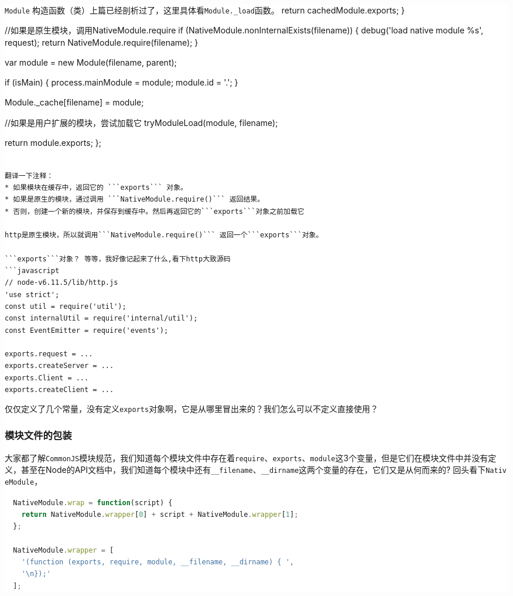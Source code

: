  ```Module``` 构造函数（类）上篇已经剖析过了，这里具体看```Module._load```函数。
    return cachedModule.exports;
  }

  //如果是原生模块，调用NativeModule.require
  if (NativeModule.nonInternalExists(filename)) {
    debug('load native module %s', request);
    return NativeModule.require(filename);
  }

  var module = new Module(filename, parent);

  if (isMain) {
    process.mainModule = module;
    module.id = '.';
  }

  Module._cache[filename] = module;

  //如果是用户扩展的模块，尝试加载它
  tryModuleLoad(module, filename);

  return module.exports;
};
```

翻译一下注释：
* 如果模块在缓存中，返回它的 ```exports``` 对象。
* 如果是原生的模块，通过调用 ```NativeModule.require()``` 返回结果。
* 否则，创建一个新的模块，并保存到缓存中。然后再返回它的```exports```对象之前加载它

http是原生模块，所以就调用```NativeModule.require()``` 返回一个```exports```对象。

```exports```对象？ 等等，我好像记起来了什么,看下http大致源码
```javascript
// node-v6.11.5/lib/http.js
'use strict';
const util = require('util');
const internalUtil = require('internal/util');
const EventEmitter = require('events');

exports.request = ...
exports.createServer = ...
exports.Client = ...
exports.createClient = ...

```
仅仅定义了几个常量，没有定义```exports```对象啊，它是从哪里冒出来的？我们怎么可以不定义直接使用？

### 模块文件的包装
大家都了解```CommonJS```模块规范，我们知道每个模块文件中存在着```require```、```exports```、```module```这3个变量，但是它们在模块文件中并没有定义，甚至在Node的API文档中，我们知道每个模块中还有```__filename```、```__dirname```这两个变量的存在，它们又是从何而来的?
回头看下```NativeModule```，
```javascript
  NativeModule.wrap = function(script) {
    return NativeModule.wrapper[0] + script + NativeModule.wrapper[1];
  };

  NativeModule.wrapper = [
    '(function (exports, require, module, __filename, __dirname) { ',
    '\n});'
  ];
```
